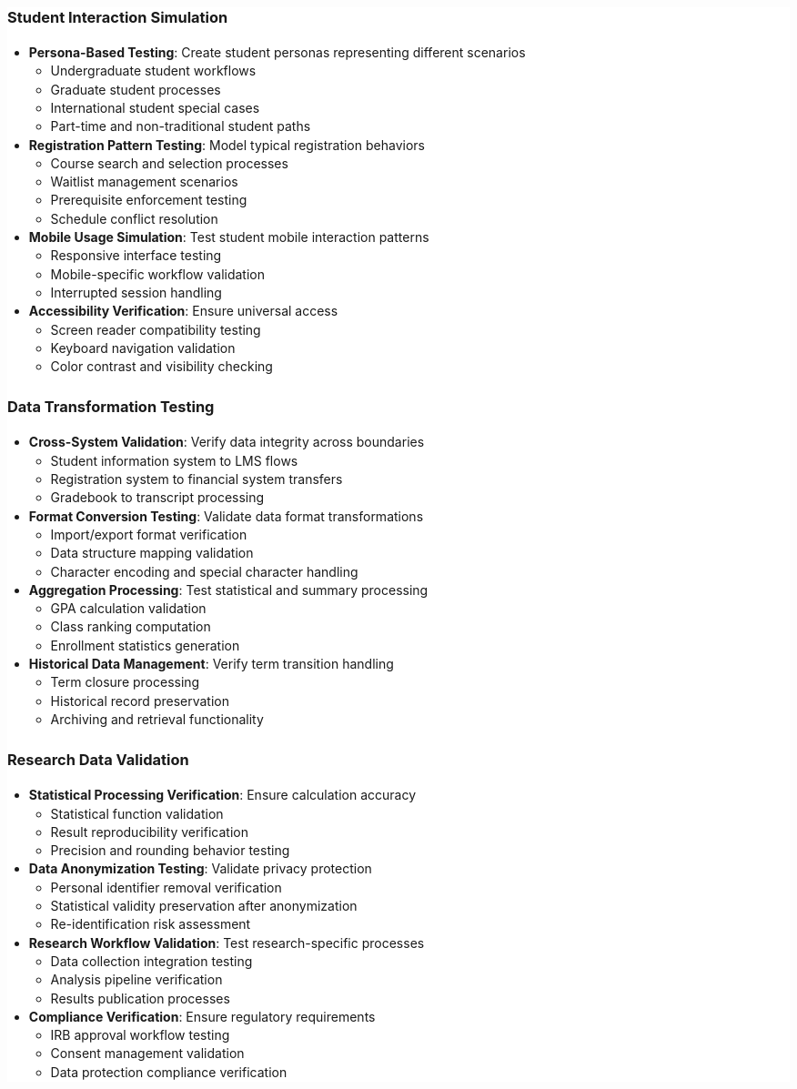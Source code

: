 ### Student Interaction Simulation

- **Persona-Based Testing**: Create student personas representing different scenarios
  - Undergraduate student workflows
  - Graduate student processes
  - International student special cases
  - Part-time and non-traditional student paths
- **Registration Pattern Testing**: Model typical registration behaviors
  - Course search and selection processes
  - Waitlist management scenarios
  - Prerequisite enforcement testing
  - Schedule conflict resolution
- **Mobile Usage Simulation**: Test student mobile interaction patterns
  - Responsive interface testing
  - Mobile-specific workflow validation
  - Interrupted session handling
- **Accessibility Verification**: Ensure universal access
  - Screen reader compatibility testing
  - Keyboard navigation validation
  - Color contrast and visibility checking

### Data Transformation Testing

- **Cross-System Validation**: Verify data integrity across boundaries
  - Student information system to LMS flows
  - Registration system to financial system transfers
  - Gradebook to transcript processing
- **Format Conversion Testing**: Validate data format transformations
  - Import/export format verification
  - Data structure mapping validation
  - Character encoding and special character handling
- **Aggregation Processing**: Test statistical and summary processing
  - GPA calculation validation
  - Class ranking computation
  - Enrollment statistics generation
- **Historical Data Management**: Verify term transition handling
  - Term closure processing
  - Historical record preservation
  - Archiving and retrieval functionality

### Research Data Validation

- **Statistical Processing Verification**: Ensure calculation accuracy
  - Statistical function validation
  - Result reproducibility verification
  - Precision and rounding behavior testing
- **Data Anonymization Testing**: Validate privacy protection
  - Personal identifier removal verification
  - Statistical validity preservation after anonymization
  - Re-identification risk assessment
- **Research Workflow Validation**: Test research-specific processes
  - Data collection integration testing
  - Analysis pipeline verification
  - Results publication processes
- **Compliance Verification**: Ensure regulatory requirements
  - IRB approval workflow testing
  - Consent management validation
  - Data protection compliance verification
